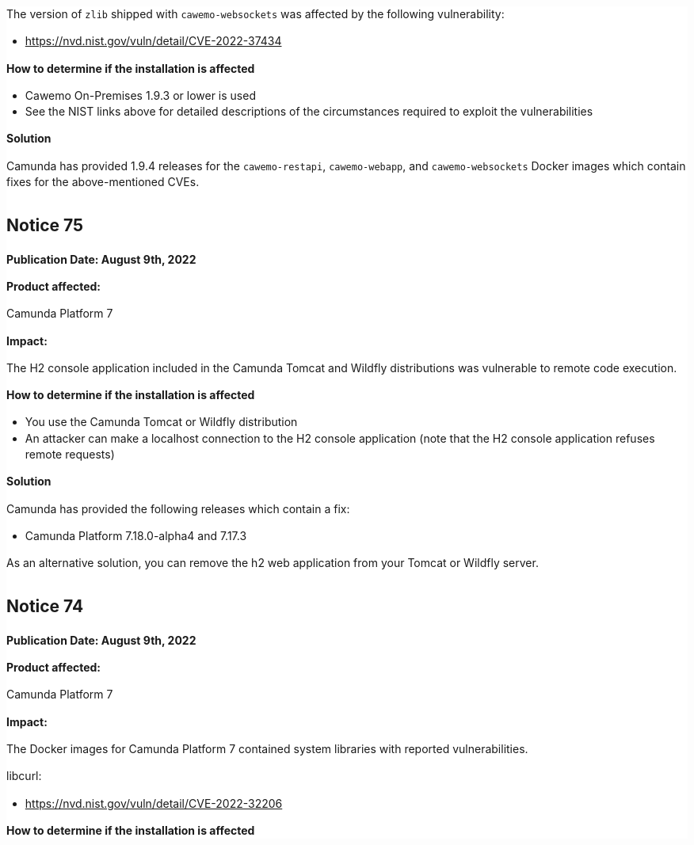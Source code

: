 The version of `zlib` shipped with `cawemo-websockets` was affected by the following vulnerability:

- https://nvd.nist.gov/vuln/detail/CVE-2022-37434

**How to determine if the installation is affected**

- Cawemo On-Premises 1.9.3 or lower is used
- See the NIST links above for detailed descriptions of the circumstances required to exploit the vulnerabilities

**Solution**

Camunda has provided 1.9.4 releases for the `cawemo-restapi`, `cawemo-webapp`, and `cawemo-websockets` Docker images
which contain fixes for the above-mentioned CVEs.

## Notice 75

**Publication Date: August 9th, 2022**

**Product affected:**

Camunda Platform 7

**Impact:**

The H2 console application included in the Camunda Tomcat and Wildfly distributions was vulnerable to remote code execution.

**How to determine if the installation is affected**

* You use the Camunda Tomcat or Wildfly distribution
* An attacker can make a localhost connection to the H2 console application (note that the H2 console application refuses remote requests)

**Solution**

Camunda has provided the following releases which contain a fix:

* Camunda Platform 7.18.0-alpha4 and 7.17.3

As an alternative solution, you can remove the h2 web application from your Tomcat or Wildfly server.

## Notice 74

**Publication Date: August 9th, 2022**

**Product affected:**

Camunda Platform 7

**Impact:**

The Docker images for Camunda Platform 7 contained system libraries with reported vulnerabilities.

libcurl:

* https://nvd.nist.gov/vuln/detail/CVE-2022-32206

**How to determine if the installation is affected**
